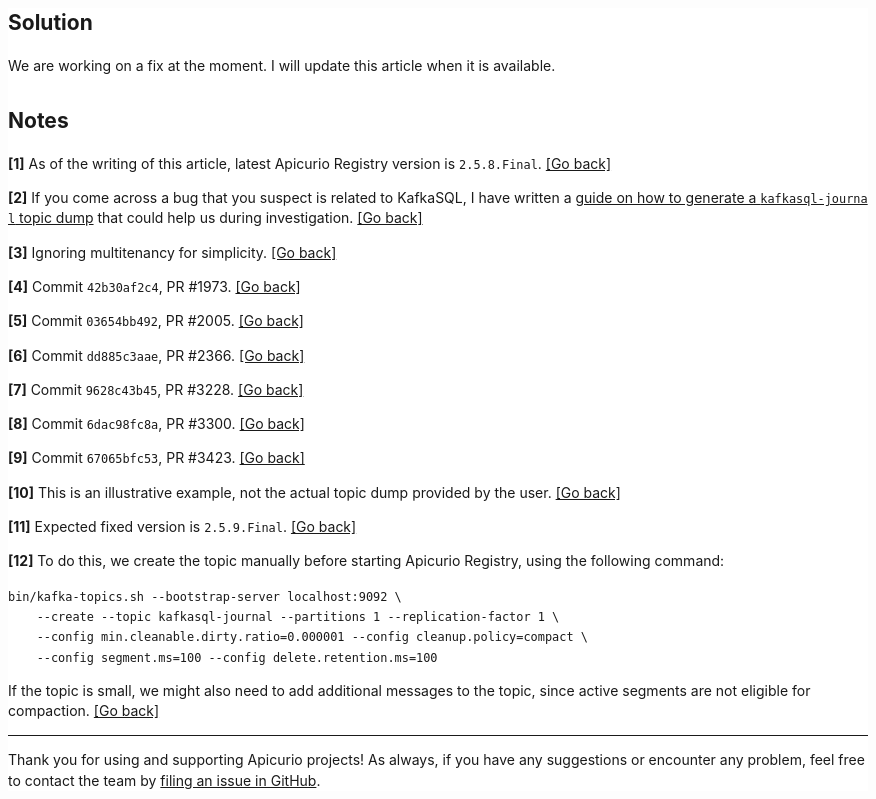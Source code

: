 ## Solution

We are working on a fix at the moment. I will update this article when it is available.  

## Notes

<a id="note-1"></a> **[1]** As of the writing of this article, latest Apicurio Registry version is `2.5.8.Final`. [\[Go back\]](#note-1-back)

<a id="note-2"></a> **[2]** If you come across a bug that you suspect is related to KafkaSQL, I have written a [guide on how to generate a `kafkasql-journal` topic dump](https://www.apicur.io/registry/docs/apicurio-registry/2.5.x/getting-started/guide-exporting-registry-kafka-topic-data.html) that could help us during investigation. [\[Go back\]](#note-2-back)

<a id="note-3"></a> **[3]** Ignoring multitenancy for simplicity. [\[Go back\]](#note-3-back)

<a id="note-4"></a> **[4]** Commit `42b30af2c4`, PR #1973. [\[Go back\]](#note-4-back)

<a id="note-5"></a> **[5]** Commit `03654bb492`, PR #2005. [\[Go back\]](#note-5-back)

<a id="note-6"></a> **[6]** Commit `dd885c3aae`, PR #2366. [\[Go back\]](#note-6-back)

<a id="note-7"></a> **[7]** Commit `9628c43b45`, PR #3228. [\[Go back\]](#note-7-back)

<a id="note-8"></a> **[8]** Commit `6dac98fc8a`, PR #3300. [\[Go back\]](#note-8-back)

<a id="note-9"></a> **[9]** Commit `67065bfc53`, PR #3423. [\[Go back\]](#note-9-back)

<a id="note-10"></a> **[10]** This is an illustrative example, not the actual topic dump provided by the user. [\[Go back\]](#note-10-back)

<a id="note-11"></a> **[11]** Expected fixed version is `2.5.9.Final`. [\[Go back\]](#note-11-back)

<a id="note-12"></a> **[12]** To do this, we create the topic manually before starting Apicurio Registry, using the following command:

```
bin/kafka-topics.sh --bootstrap-server localhost:9092 \
    --create --topic kafkasql-journal --partitions 1 --replication-factor 1 \
    --config min.cleanable.dirty.ratio=0.000001 --config cleanup.policy=compact \
    --config segment.ms=100 --config delete.retention.ms=100
```

If the topic is small, we might also need to add additional messages to the topic, since active segments are not eligible for compaction. [\[Go back\]](#note-12-back)

---

Thank you for using and supporting Apicurio projects! As always, if you have any suggestions or encounter any problem, feel free to contact the team by [filing an issue in GitHub](https://github.com/Apicurio/apicurio-registry/issues).
